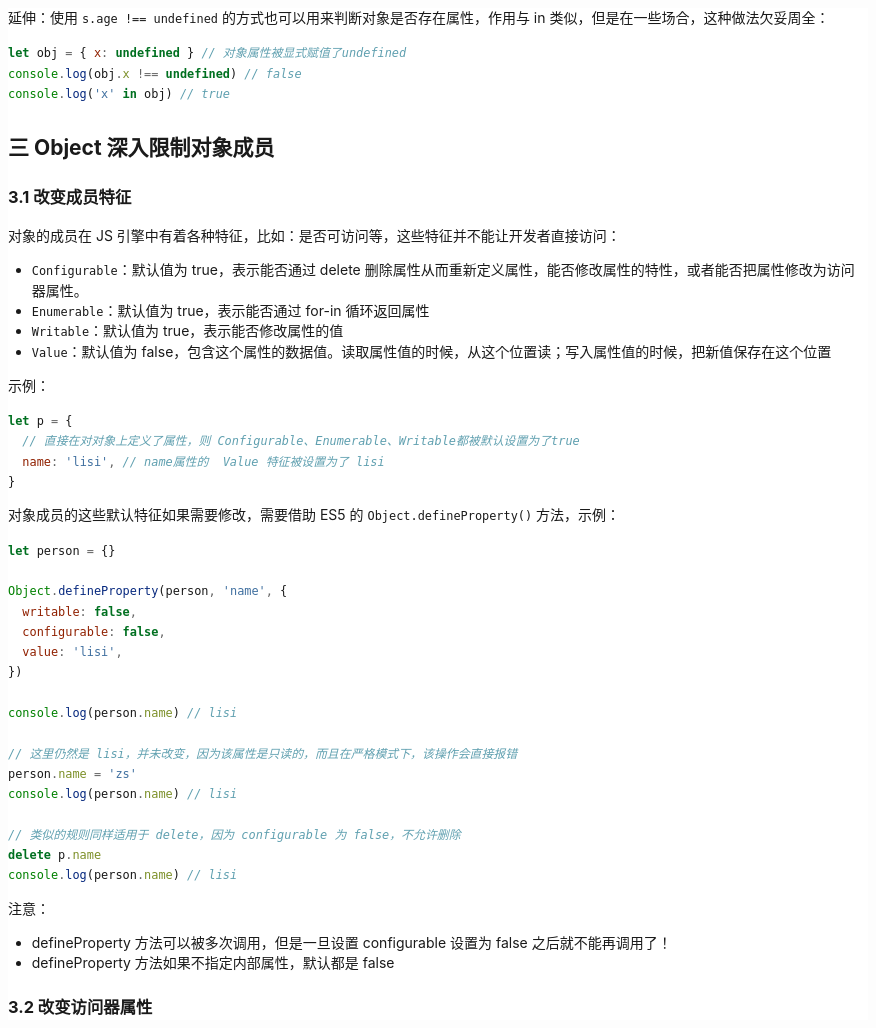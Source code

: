 延伸：使用 `s.age !== undefined` 的方式也可以用来判断对象是否存在属性，作用与 in 类似，但是在一些场合，这种做法欠妥周全：

```js
let obj = { x: undefined } // 对象属性被显式赋值了undefined
console.log(obj.x !== undefined) // false
console.log('x' in obj) // true
```

## 三 Object 深入限制对象成员

### 3.1 改变成员特征

对象的成员在 JS 引擎中有着各种特征，比如：是否可访问等，这些特征并不能让开发者直接访问：

- `Configurable`：默认值为 true，表示能否通过 delete 删除属性从而重新定义属性，能否修改属性的特性，或者能否把属性修改为访问器属性。
- `Enumerable`：默认值为 true，表示能否通过 for-in 循环返回属性
- `Writable`：默认值为 true，表示能否修改属性的值
- `Value`：默认值为 false，包含这个属性的数据值。读取属性值的时候，从这个位置读；写入属性值的时候，把新值保存在这个位置

示例：

```js
let p = {
  // 直接在对对象上定义了属性，则 Configurable、Enumerable、Writable都被默认设置为了true
  name: 'lisi', // name属性的  Value 特征被设置为了 lisi
}
```

对象成员的这些默认特征如果需要修改，需要借助 ES5 的 `Object.defineProperty()` 方法，示例：

```js
let person = {}

Object.defineProperty(person, 'name', {
  writable: false,
  configurable: false,
  value: 'lisi',
})

console.log(person.name) // lisi

// 这里仍然是 lisi，并未改变，因为该属性是只读的，而且在严格模式下，该操作会直接报错
person.name = 'zs'
console.log(person.name) // lisi

// 类似的规则同样适用于 delete，因为 configurable 为 false，不允许删除
delete p.name
console.log(person.name) // lisi
```

注意：

- defineProperty 方法可以被多次调用，但是一旦设置 configurable 设置为 false 之后就不能再调用了！
- defineProperty 方法如果不指定内部属性，默认都是 false

### 3.2 改变访问器属性
